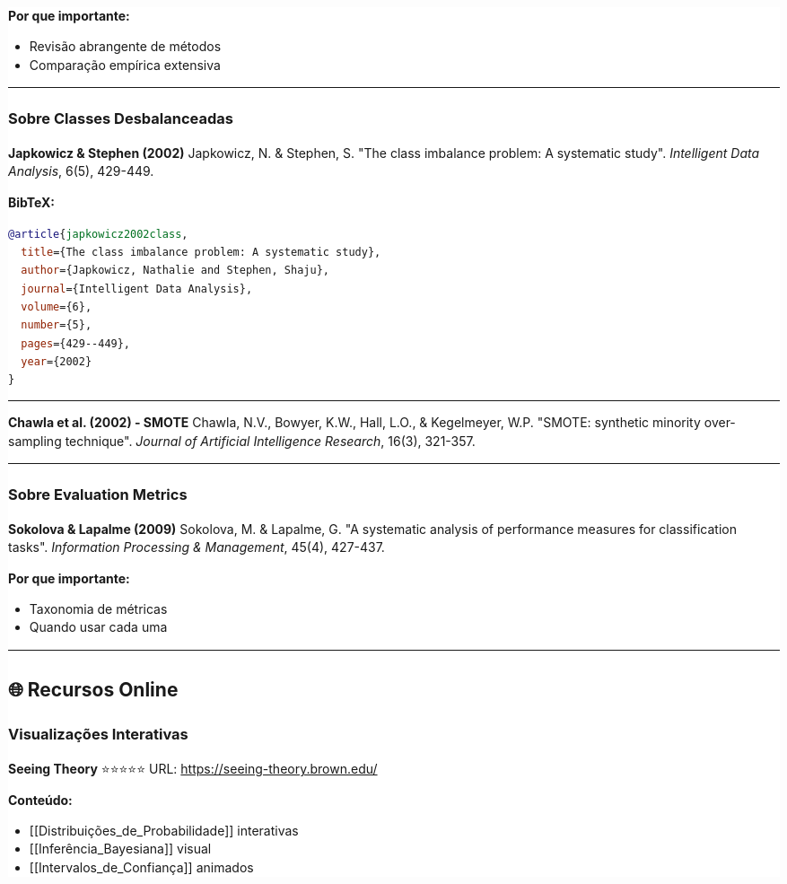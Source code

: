 **Por que importante:**
- Revisão abrangente de métodos
- Comparação empírica extensiva

---

### Sobre Classes Desbalanceadas

**Japkowicz & Stephen (2002)**
Japkowicz, N. & Stephen, S. "The class imbalance problem: A systematic study". *Intelligent Data Analysis*, 6(5), 429-449.

**BibTeX:**
```bibtex
@article{japkowicz2002class,
  title={The class imbalance problem: A systematic study},
  author={Japkowicz, Nathalie and Stephen, Shaju},
  journal={Intelligent Data Analysis},
  volume={6},
  number={5},
  pages={429--449},
  year={2002}
}
```

---

**Chawla et al. (2002) - SMOTE**
Chawla, N.V., Bowyer, K.W., Hall, L.O., & Kegelmeyer, W.P. "SMOTE: synthetic minority over-sampling technique". *Journal of Artificial Intelligence Research*, 16(3), 321-357.

---

### Sobre Evaluation Metrics

**Sokolova & Lapalme (2009)**
Sokolova, M. & Lapalme, G. "A systematic analysis of performance measures for classification tasks". *Information Processing & Management*, 45(4), 427-437.

**Por que importante:**
- Taxonomia de métricas
- Quando usar cada uma

---

## 🌐 Recursos Online

### Visualizações Interativas

**Seeing Theory** ⭐⭐⭐⭐⭐
URL: https://seeing-theory.brown.edu/

**Conteúdo:**
- [[Distribuições_de_Probabilidade]] interativas
- [[Inferência_Bayesiana]] visual
- [[Intervalos_de_Confiança]] animados
